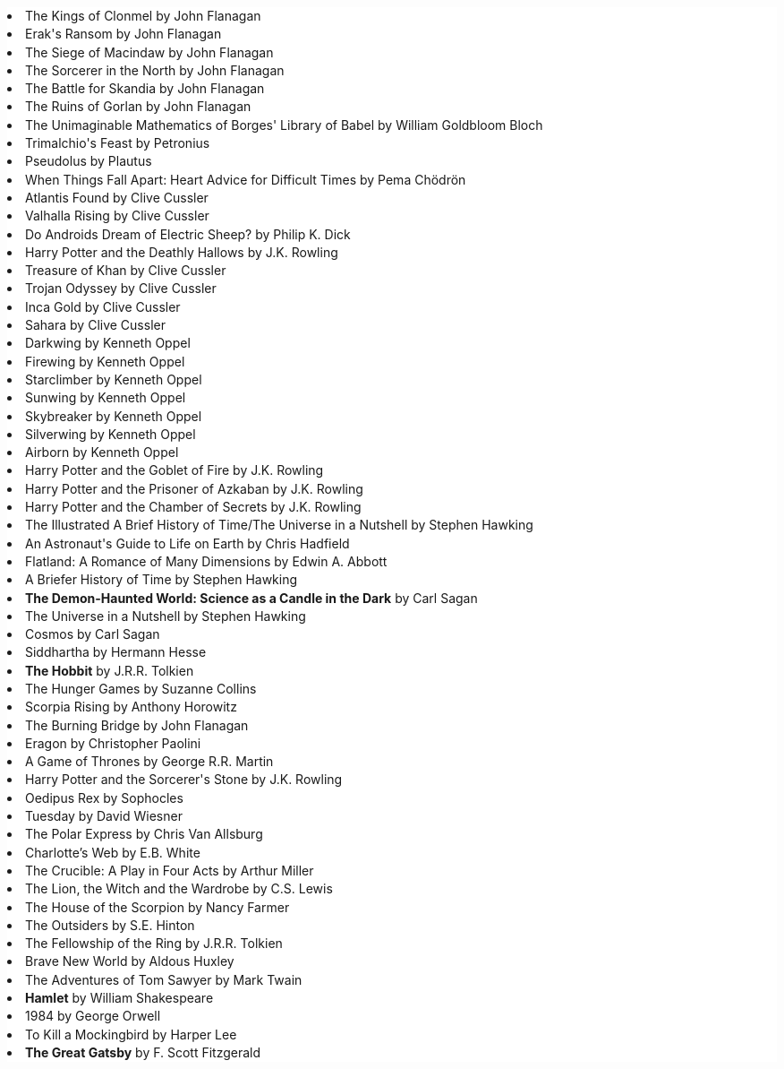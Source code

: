   <li>The Kings of Clonmel by John Flanagan</li>
  <li>Erak's Ransom by John Flanagan</li>
  <li>The Siege of Macindaw by John Flanagan</li>
  <li>The Sorcerer in the North by John Flanagan</li>
  <li>The Battle for Skandia by John Flanagan</li>
  <li>The Ruins of Gorlan by John Flanagan</li>
  <li>The Unimaginable Mathematics of Borges' Library of Babel by William Goldbloom Bloch</li>
  <li>Trimalchio's Feast by Petronius</li>
  <li>Pseudolus by Plautus</li>
  <li>When Things Fall Apart: Heart Advice for Difficult Times by Pema Chödrön</li>
  <li>Atlantis Found by Clive Cussler</li>
  <li>Valhalla Rising by Clive Cussler</li>
  <li>Do Androids Dream of Electric Sheep? by Philip K. Dick</li>
  <li>Harry Potter and the Deathly Hallows by J.K. Rowling</li>
  <li>Treasure of Khan by Clive Cussler</li>
  <li>Trojan Odyssey by Clive Cussler</li>
  <li>Inca Gold by Clive Cussler</li>
  <li>Sahara by Clive Cussler</li>
  <li>Darkwing by Kenneth Oppel</li>
  <li>Firewing by Kenneth Oppel</li>
  <li>Starclimber by Kenneth Oppel</li>
  <li>Sunwing by Kenneth Oppel</li>
  <li>Skybreaker by Kenneth Oppel</li>
  <li>Silverwing by Kenneth Oppel</li>
  <li>Airborn by Kenneth Oppel</li>
  <li>Harry Potter and the Goblet of Fire by J.K. Rowling</li>
  <li>Harry Potter and the Prisoner of Azkaban by J.K. Rowling</li>
  <li>Harry Potter and the Chamber of Secrets by J.K. Rowling</li>
  <li>The Illustrated A Brief History of Time/The Universe in a Nutshell by Stephen Hawking</li>
  <li>An Astronaut's Guide to Life on Earth by Chris Hadfield</li>
  <li>Flatland: A Romance of Many Dimensions by Edwin A. Abbott</li>
  <li>A Briefer History of Time by Stephen Hawking</li>
  <li><strong>The Demon-Haunted World: Science as a Candle in the Dark</strong> by Carl Sagan</li>
  <li>The Universe in a Nutshell by Stephen Hawking</li>
  <li>Cosmos by Carl Sagan</li>
  <li>Siddhartha by Hermann Hesse</li>
  <li><strong>The Hobbit</strong> by J.R.R. Tolkien</li>
  <li>The Hunger Games by Suzanne Collins</li>
  <li>Scorpia Rising by Anthony Horowitz</li>
  <li>The Burning Bridge by John Flanagan</li>
  <li>Eragon by Christopher Paolini</li>
  <li>A Game of Thrones by George R.R. Martin</li>
  <li>Harry Potter and the Sorcerer's Stone by J.K. Rowling</li>
  <li>Oedipus Rex by Sophocles</li>
  <li>Tuesday by David Wiesner</li>
  <li>The Polar Express by Chris Van Allsburg</li>
  <li>Charlotte’s Web by E.B. White</li>
  <li>The Crucible: A Play in Four Acts by Arthur Miller</li>
  <li>The Lion, the Witch and the Wardrobe by C.S. Lewis</li>
  <li>The House of the Scorpion by Nancy Farmer</li>
  <li>The Outsiders by S.E. Hinton</li>
  <li>The Fellowship of the Ring by J.R.R. Tolkien</li>
  <li>Brave New World by Aldous Huxley</li>
  <li>The Adventures of Tom Sawyer by Mark Twain</li>
  <li><strong>Hamlet</strong> by William Shakespeare</li>
  <li>1984 by George Orwell</li>
  <li>To Kill a Mockingbird by Harper Lee</li>
  <li><strong>The Great Gatsby</strong> by F. Scott Fitzgerald</li>
</ul>
